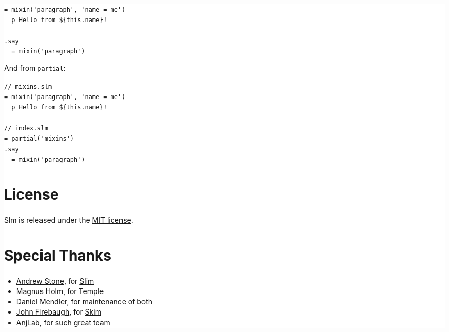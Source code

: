 ```slim
= mixin('paragraph', 'name = me')
  p Hello from ${this.name}!

.say
  = mixin('paragraph')
```

And from `partial`:

```slim
// mixins.slm
= mixin('paragraph', 'name = me')
  p Hello from ${this.name}!

// index.slm
= partial('mixins')
.say
  = mixin('paragraph')
```

# License

Slm is released under the [MIT license](http://www.opensource.org/licenses/MIT).


# Special Thanks

* [Andrew Stone](https://github.com/stonean), for [Slim](https://github.com/slim-template/slim)
* [Magnus Holm](https://github.com/judofyr), for [Temple](https://github.com/judofyr/temple)
* [Daniel Mendler](https://github.com/minad), for maintenance of both
* [John Firebaugh](https://github.com/jfirebaugh), for [Skim](https://github.com/jfirebaugh/skim)
* [AnjLab](http://anjlab.com), for such great team
